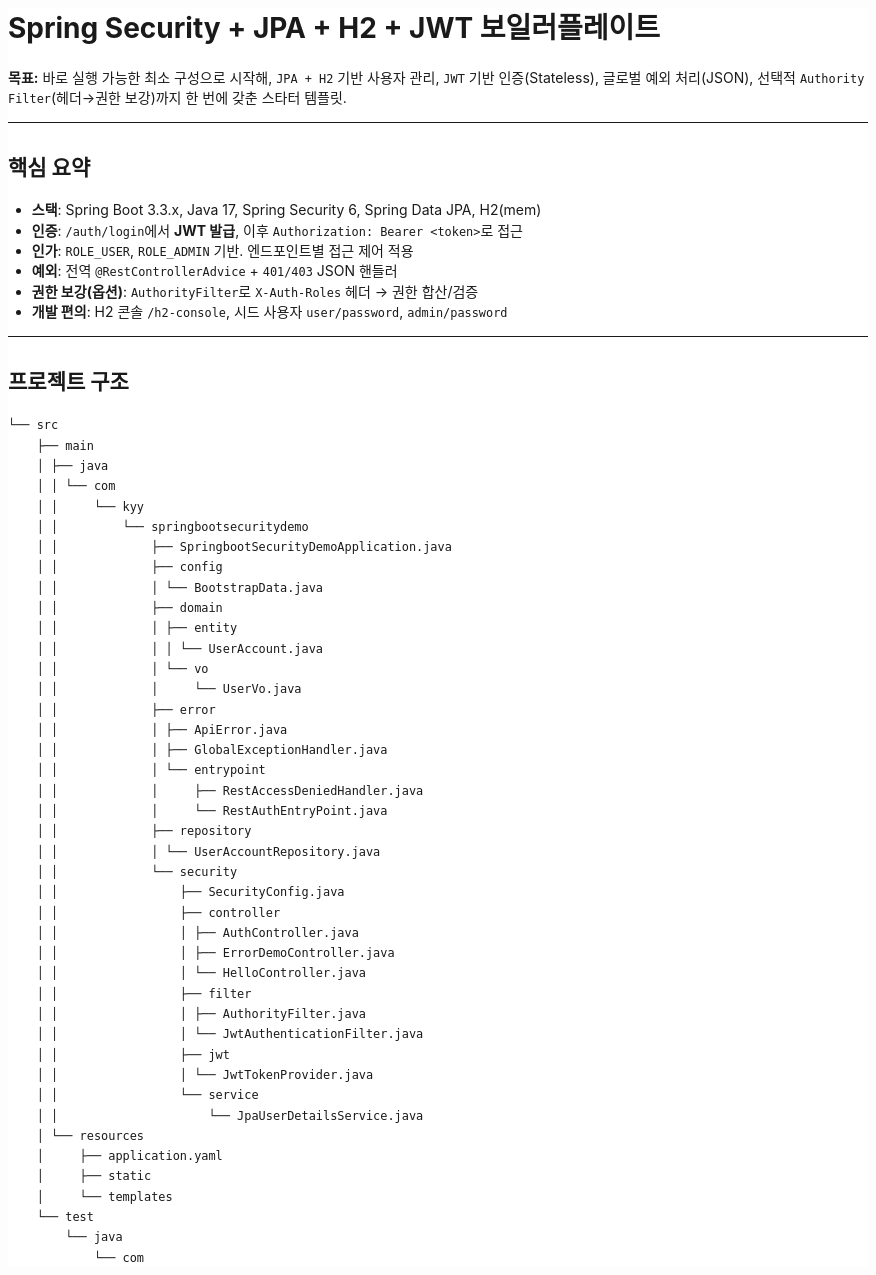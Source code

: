 # Spring Security + JPA + H2 + JWT 보일러플레이트

**목표:** 바로 실행 가능한 최소 구성으로 시작해, `JPA + H2` 기반 사용자 관리, `JWT` 기반 인증(Stateless), 글로벌 예외 처리(JSON), 선택적 `AuthorityFilter`(헤더→권한 보강)까지 한 번에 갖춘 스타터 템플릿.

---

## 핵심 요약

* **스택**: Spring Boot 3.3.x, Java 17, Spring Security 6, Spring Data JPA, H2(mem)
* **인증**: `/auth/login`에서 **JWT 발급**, 이후 `Authorization: Bearer <token>`로 접근
* **인가**: `ROLE_USER`, `ROLE_ADMIN` 기반. 엔드포인트별 접근 제어 적용
* **예외**: 전역 `@RestControllerAdvice` + `401/403` JSON 핸들러
* **권한 보강(옵션)**: `AuthorityFilter`로 `X-Auth-Roles` 헤더 → 권한 합산/검증
* **개발 편의**: H2 콘솔 `/h2-console`, 시드 사용자 `user/password`, `admin/password`

---

## 프로젝트 구조

```
└── src
    ├── main
    │ ├── java
    │ │ └── com
    │ │     └── kyy
    │ │         └── springbootsecuritydemo
    │ │             ├── SpringbootSecurityDemoApplication.java
    │ │             ├── config
    │ │             │ └── BootstrapData.java
    │ │             ├── domain
    │ │             │ ├── entity
    │ │             │ │ └── UserAccount.java
    │ │             │ └── vo
    │ │             │     └── UserVo.java
    │ │             ├── error
    │ │             │ ├── ApiError.java
    │ │             │ ├── GlobalExceptionHandler.java
    │ │             │ └── entrypoint
    │ │             │     ├── RestAccessDeniedHandler.java
    │ │             │     └── RestAuthEntryPoint.java
    │ │             ├── repository
    │ │             │ └── UserAccountRepository.java
    │ │             └── security
    │ │                 ├── SecurityConfig.java
    │ │                 ├── controller
    │ │                 │ ├── AuthController.java
    │ │                 │ ├── ErrorDemoController.java
    │ │                 │ └── HelloController.java
    │ │                 ├── filter
    │ │                 │ ├── AuthorityFilter.java
    │ │                 │ └── JwtAuthenticationFilter.java
    │ │                 ├── jwt
    │ │                 │ └── JwtTokenProvider.java
    │ │                 └── service
    │ │                     └── JpaUserDetailsService.java
    │ └── resources
    │     ├── application.yaml
    │     ├── static
    │     └── templates
    └── test
        └── java
            └── com
```
